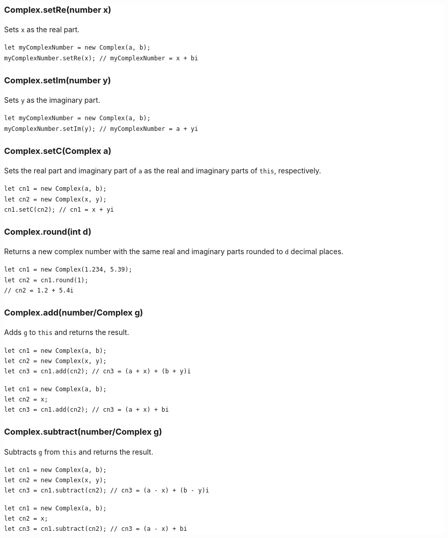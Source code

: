 ### Complex.setRe(number x)
Sets `x` as the real part.
```
let myComplexNumber = new Complex(a, b);
myComplexNumber.setRe(x); // myComplexNumber = x + bi
```

### Complex.setIm(number y)
Sets `y` as the imaginary part.
```
let myComplexNumber = new Complex(a, b);
myComplexNumber.setIm(y); // myComplexNumber = a + yi
```

### Complex.setC(Complex a)
Sets the real part and imaginary part of `a` as the real and imaginary parts of `this`, respectively.
```
let cn1 = new Complex(a, b);
let cn2 = new Complex(x, y);
cn1.setC(cn2); // cn1 = x + yi
```

### Complex.round(int d)
Returns a new complex number with the same real and imaginary parts rounded to `d` decimal places.
```
let cn1 = new Complex(1.234, 5.39);
let cn2 = cn1.round(1);
// cn2 = 1.2 + 5.4i
```

### Complex.add(number/Complex g)
Adds `g` to `this` and returns the result.
```
let cn1 = new Complex(a, b);
let cn2 = new Complex(x, y);
let cn3 = cn1.add(cn2); // cn3 = (a + x) + (b + y)i
```
```
let cn1 = new Complex(a, b);
let cn2 = x;
let cn3 = cn1.add(cn2); // cn3 = (a + x) + bi
```

### Complex.subtract(number/Complex g)
Subtracts `g` from `this` and returns the result.
```
let cn1 = new Complex(a, b);
let cn2 = new Complex(x, y);
let cn3 = cn1.subtract(cn2); // cn3 = (a - x) + (b - y)i
```
```
let cn1 = new Complex(a, b);
let cn2 = x;
let cn3 = cn1.subtract(cn2); // cn3 = (a - x) + bi
```
